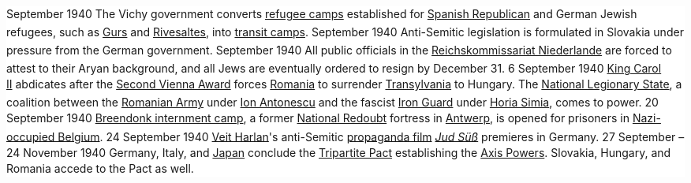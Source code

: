 <td align="right">September 1940</td>
<td>The Vichy government converts&nbsp;<a title="Refugee camp" href="https://en.wikipedia.org/wiki/Refugee_camp">refugee camps</a>&nbsp;established for&nbsp;<a title="Second Spanish Republic" href="https://en.wikipedia.org/wiki/Second_Spanish_Republic">Spanish Republican</a>&nbsp;and German Jewish refugees, such as&nbsp;<a title="Gurs internment camp" href="https://en.wikipedia.org/wiki/Gurs_internment_camp">Gurs</a>&nbsp;and&nbsp;<a title="Rivesaltes" href="https://en.wikipedia.org/wiki/Rivesaltes">Rivesaltes</a>, into&nbsp;<a class="mw-redirect mw-disambig" title="Transitcamp" href="https://en.wikipedia.org/wiki/Transitcamp">transit camps</a>.<sup id="cite_ref-:15_46-1" class="reference"></sup></td>
</tr>
<tr>
<td align="right">September 1940</td>
<td>Anti-Semitic legislation is formulated in Slovakia under pressure from the German government.<sup id="cite_ref-:23_7-11" class="reference"></sup></td>
</tr>
<tr>
<td align="right">September 1940</td>
<td>All public officials in the&nbsp;<a title="Reichskommissariat Niederlande" href="https://en.wikipedia.org/wiki/Reichskommissariat_Niederlande">Reichskommissariat Niederlande</a>&nbsp;are forced to attest to their Aryan background, and all Jews are eventually ordered to resign by December 31.<sup id="cite_ref-:23_7-12" class="reference"></sup></td>
</tr>
<tr>
<td align="right">6 September 1940</td>
<td><a class="mw-redirect" title="King Carol II" href="https://en.wikipedia.org/wiki/King_Carol_II">King Carol II</a>&nbsp;abdicates after the&nbsp;<a title="Second Vienna Award" href="https://en.wikipedia.org/wiki/Second_Vienna_Award">Second Vienna Award</a>&nbsp;forces&nbsp;<a title="Kingdom of Romania" href="https://en.wikipedia.org/wiki/Kingdom_of_Romania">Romania</a>&nbsp;to surrender&nbsp;<a title="Transylvania" href="https://en.wikipedia.org/wiki/Transylvania">Transylvania</a>&nbsp;to Hungary. The&nbsp;<a title="National Legionary State" href="https://en.wikipedia.org/wiki/National_Legionary_State">National Legionary State</a>, a coalition between the&nbsp;<a class="mw-redirect" title="Romanian army" href="https://en.wikipedia.org/wiki/Romanian_army">Romanian Army</a>&nbsp;under&nbsp;<a title="Ion Antonescu" href="https://en.wikipedia.org/wiki/Ion_Antonescu">Ion Antonescu</a>&nbsp;and the fascist&nbsp;<a title="Iron Guard" href="https://en.wikipedia.org/wiki/Iron_Guard">Iron Guard</a>&nbsp;under&nbsp;<a title="Horia Sima" href="https://en.wikipedia.org/wiki/Horia_Sima">Horia Simia</a>, comes to power.<sup id="cite_ref-:16_48-3" class="reference"></sup></td>
</tr>
<tr>
<td align="right">20 September 1940</td>
<td><a title="Breendonk" href="https://en.wikipedia.org/wiki/Breendonk">Breendonk internment camp</a>, a former&nbsp;<a title="National Redoubt (Belgium)" href="https://en.wikipedia.org/wiki/National_Redoubt_(Belgium)">National Redoubt</a>&nbsp;fortress in&nbsp;<a title="Antwerp" href="https://en.wikipedia.org/wiki/Antwerp">Antwerp</a>, is opened for prisoners in&nbsp;<a title="German occupation of Belgium during World War II" href="https://en.wikipedia.org/wiki/German_occupation_of_Belgium_during_World_War_II">Nazi-occupied Belgium</a>.<sup id="cite_ref-:16_48-4" class="reference"></sup></td>
</tr>
<tr>
<td align="right">24 September 1940</td>
<td><a title="Veit Harlan" href="https://en.wikipedia.org/wiki/Veit_Harlan">Veit Harlan</a>'s anti-Semitic&nbsp;<a title="Propaganda film" href="https://en.wikipedia.org/wiki/Propaganda_film">propaganda film</a>&nbsp;<a class="mw-redirect" title="Jud S&uuml;&szlig; (1940 film)" href="https://en.wikipedia.org/wiki/Jud_S%C3%BC%C3%9F_(1940_film)"><em>Jud S&uuml;&szlig;</em></a>&nbsp;premieres in Germany.<sup id="cite_ref-:15_46-2" class="reference"></sup></td>
</tr>
<tr>
<td align="right">27 September&nbsp;<span class="nowrap">&ndash;24 November 1940</span></td>
<td>Germany, Italy, and&nbsp;<a title="Empire of Japan" href="https://en.wikipedia.org/wiki/Empire_of_Japan">Japan</a>&nbsp;conclude the&nbsp;<a title="Tripartite Pact" href="https://en.wikipedia.org/wiki/Tripartite_Pact">Tripartite Pact</a>&nbsp;establishing the&nbsp;<a title="Axis powers" href="https://en.wikipedia.org/wiki/Axis_powers">Axis Powers</a>. Slovakia, Hungary, and Romania accede to the Pact as well.</td>
</tr>
<tr>